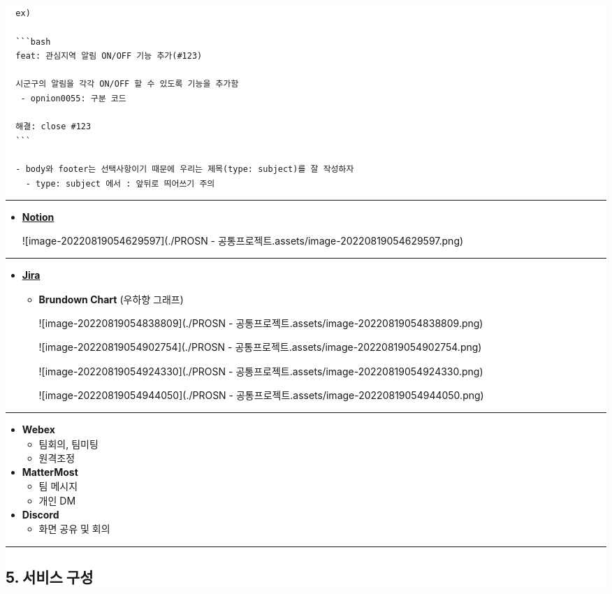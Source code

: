       ex)

      ```bash
      feat: 관심지역 알림 ON/OFF 기능 추가(#123)
      
      시군구의 알림을 각각 ON/OFF 할 수 있도록 기능을 추가함
       - opnion0055: 구분 코드
      
      해결: close #123
      ```

      - body와 footer는 선택사항이기 때문에 우리는 제목(type: subject)를 잘 작성하자
        - type: subject 에서 : 앞뒤로 띄어쓰기 주의



---

- [**Notion**](https://www.notion.so/PROSN-bc0a642949c94a299be953af914a15ed)

  ![image-20220819054629597](./PROSN - 공통프로젝트.assets/image-20220819054629597.png)



---

- [**Jira**](https://jira.ssafy.com/projects/S07P12A705?selectedItem=com.atlassian.jira.jira-projects-plugin:report-page)

  - **Brundown Chart** (우하향 그래프)

    ![image-20220819054838809](./PROSN - 공통프로젝트.assets/image-20220819054838809.png)

    ![image-20220819054902754](./PROSN - 공통프로젝트.assets/image-20220819054902754.png)

    ![image-20220819054924330](./PROSN - 공통프로젝트.assets/image-20220819054924330.png)

    ![image-20220819054944050](./PROSN - 공통프로젝트.assets/image-20220819054944050.png)



---

- **Webex**
  - 팀회의, 팀미팅
  - 원격조정
- **MatterMost**
  - 팀 메시지
  - 개인 DM
- **Discord**
  - 화면 공유 및 회의



---

## 5. 서비스 구성
